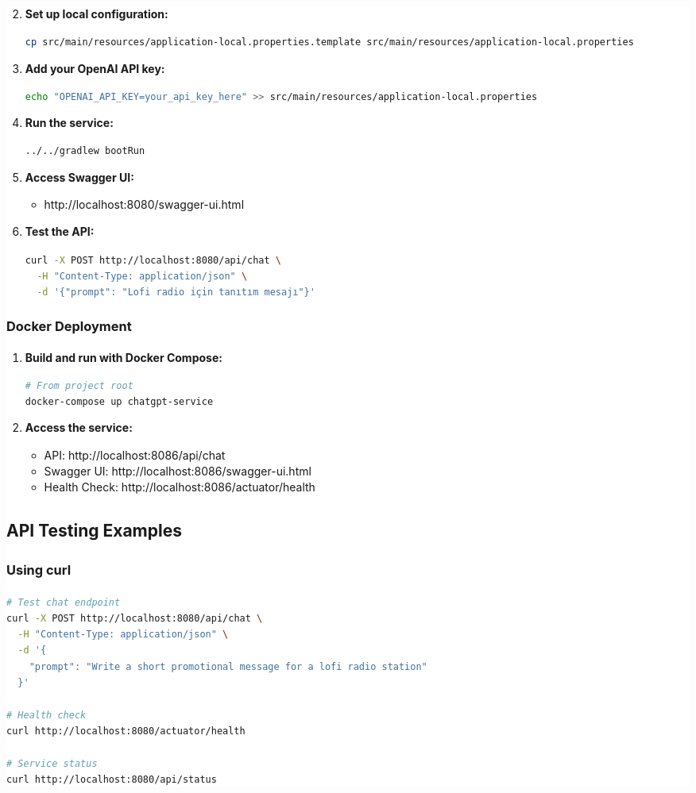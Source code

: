 2. **Set up local configuration:**
   ```bash
   cp src/main/resources/application-local.properties.template src/main/resources/application-local.properties
   ```

3. **Add your OpenAI API key:**
   ```bash
   echo "OPENAI_API_KEY=your_api_key_here" >> src/main/resources/application-local.properties
   ```

4. **Run the service:**
   ```bash
   ../../gradlew bootRun
   ```

5. **Access Swagger UI:**
   - http://localhost:8080/swagger-ui.html

6. **Test the API:**
   ```bash
   curl -X POST http://localhost:8080/api/chat \
     -H "Content-Type: application/json" \
     -d '{"prompt": "Lofi radio için tanıtım mesajı"}'
   ```

### Docker Deployment

1. **Build and run with Docker Compose:**
   ```bash
   # From project root
   docker-compose up chatgpt-service
   ```

2. **Access the service:**
   - API: http://localhost:8086/api/chat
   - Swagger UI: http://localhost:8086/swagger-ui.html
   - Health Check: http://localhost:8086/actuator/health

## API Testing Examples

### Using curl

```bash
# Test chat endpoint
curl -X POST http://localhost:8080/api/chat \
  -H "Content-Type: application/json" \
  -d '{
    "prompt": "Write a short promotional message for a lofi radio station"
  }'

# Health check
curl http://localhost:8080/actuator/health

# Service status
curl http://localhost:8080/api/status
```
